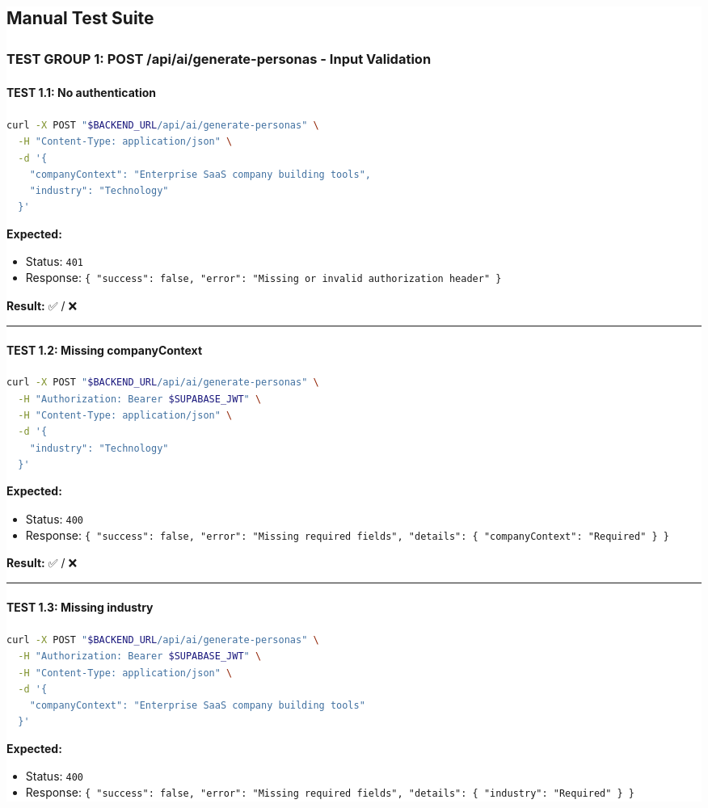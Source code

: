 
## Manual Test Suite

### TEST GROUP 1: POST /api/ai/generate-personas - Input Validation

#### TEST 1.1: No authentication
```bash
curl -X POST "$BACKEND_URL/api/ai/generate-personas" \
  -H "Content-Type: application/json" \
  -d '{
    "companyContext": "Enterprise SaaS company building tools",
    "industry": "Technology"
  }'
```

**Expected:**
- Status: `401`
- Response: `{ "success": false, "error": "Missing or invalid authorization header" }`

**Result:** ✅ / ❌

---

#### TEST 1.2: Missing companyContext
```bash
curl -X POST "$BACKEND_URL/api/ai/generate-personas" \
  -H "Authorization: Bearer $SUPABASE_JWT" \
  -H "Content-Type: application/json" \
  -d '{
    "industry": "Technology"
  }'
```

**Expected:**
- Status: `400`
- Response: `{ "success": false, "error": "Missing required fields", "details": { "companyContext": "Required" } }`

**Result:** ✅ / ❌

---

#### TEST 1.3: Missing industry
```bash
curl -X POST "$BACKEND_URL/api/ai/generate-personas" \
  -H "Authorization: Bearer $SUPABASE_JWT" \
  -H "Content-Type: application/json" \
  -d '{
    "companyContext": "Enterprise SaaS company building tools"
  }'
```

**Expected:**
- Status: `400`
- Response: `{ "success": false, "error": "Missing required fields", "details": { "industry": "Required" } }`
